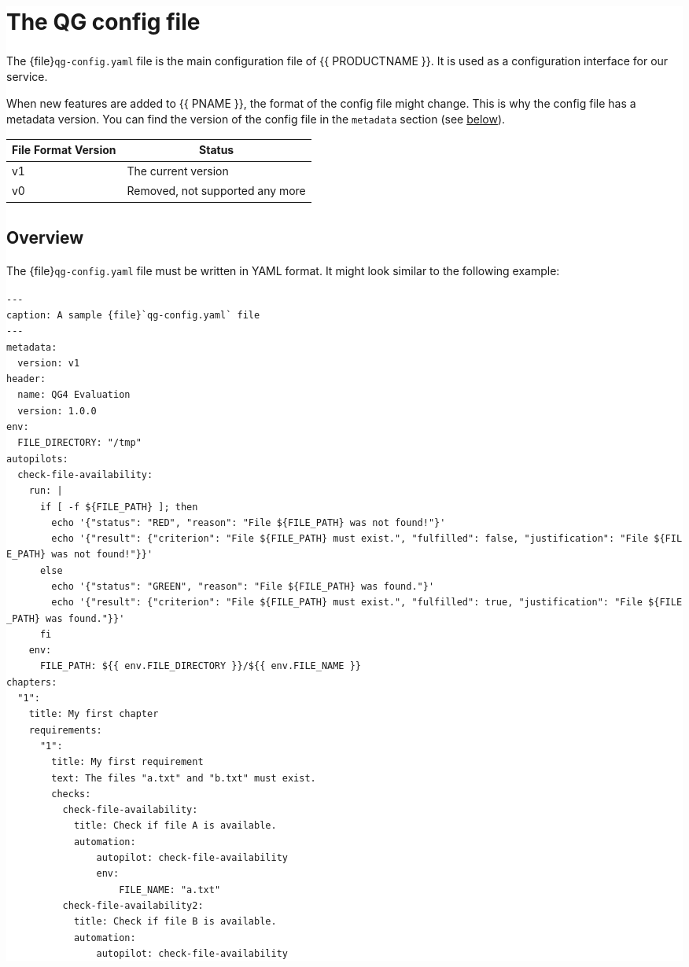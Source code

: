 # The QG config file

The {file}`qg-config.yaml` file is the main configuration file of {{ PRODUCTNAME }}.
It is used as a configuration interface for our service.

When new features are added to {{ PNAME }}, the format of the config file might change.
This is why the config file has a metadata version. You can find the version of
the config file in the `metadata` section (see [below](#metadata)).

| File Format Version | Status                          |
| :------------------ | ------------------------------- |
| v1                  | The current version             |
| v0                  | Removed, not supported any more |

## Overview

The {file}`qg-config.yaml` file must be written in YAML format.
It might look similar to the following example:

```{code-block} yaml
---
caption: A sample {file}`qg-config.yaml` file
---
metadata:
  version: v1
header:
  name: QG4 Evaluation
  version: 1.0.0
env:
  FILE_DIRECTORY: "/tmp"
autopilots:
  check-file-availability:
    run: |
      if [ -f ${FILE_PATH} ]; then
        echo '{"status": "RED", "reason": "File ${FILE_PATH} was not found!"}'
        echo '{"result": {"criterion": "File ${FILE_PATH} must exist.", "fulfilled": false, "justification": "File ${FILE_PATH} was not found!"}}'
      else
        echo '{"status": "GREEN", "reason": "File ${FILE_PATH} was found."}'
        echo '{"result": {"criterion": "File ${FILE_PATH} must exist.", "fulfilled": true, "justification": "File ${FILE_PATH} was found."}}'
      fi
    env:
      FILE_PATH: ${{ env.FILE_DIRECTORY }}/${{ env.FILE_NAME }}
chapters:
  "1":
    title: My first chapter
    requirements:
      "1":
        title: My first requirement
        text: The files "a.txt" and "b.txt" must exist.
        checks:
          check-file-availability:
            title: Check if file A is available.
            automation:
                autopilot: check-file-availability
                env:
                    FILE_NAME: "a.txt"
          check-file-availability2:
            title: Check if file B is available.
            automation:
                autopilot: check-file-availability
```